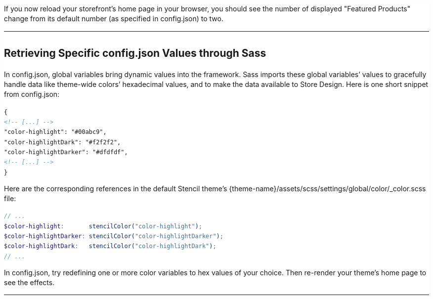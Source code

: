 If you now reload your storefront’s home page in your browser, you should see the number of displayed "Featured Products" change from its default number (as specified in <span class="fp">config.json</span>) to two.

---

<a href='#defining_retrieving' aria-hidden='true' class='block-anchor'  id='defining_retrieving'><i aria-hidden='true' class='linkify icon'></i></a>

## Retrieving Specific config.json Values through Sass

In <span class="fn">config.json</span>, global variables bring dynamic values into the framework. Sass imports these global variables’ values to gracefully handle data like theme-wide colors’ hexadecimal values, and to make the data available to Store Design. Here is one short snippet from <span class="fn">config.json</span>:

<div class="HubBlock-header">
    <div class="HubBlock-header-title flex items-center">
        <div class="HubBlock-header-name"></div>
    </div><div class="HubBlock-header-subtitle"></div>
</div>



```html
{
<!-- [...] -->
"color-highlight": "#00abc9",
"color-highlightDark": "#f2f2f2",
"color-highlightDarker": "#dfdfdf",
<!-- [...] -->
}
```

Here are the corresponding references in the default Stencil theme’s <span class="fn">{theme-name}/assets/scss/settings/global/color/_color.scss</span> file:

<div class="HubBlock-header">
    <div class="HubBlock-header-title flex items-center">
        <div class="HubBlock-header-name"></div>
    </div><div class="HubBlock-header-subtitle"></div>
</div>



```scss
// ...
$color-highlight:       stencilColor("color-highlight");
$color-highlightDarker: stencilColor("color-highlightDarker");
$color-highlightDark:   stencilColor("color-highlightDark");
// ...
```

In <span class="fn">config.json</span>, try redefining one or more color variables to hex values of your choice. Then re-render your theme’s home page to see the effects.

---
